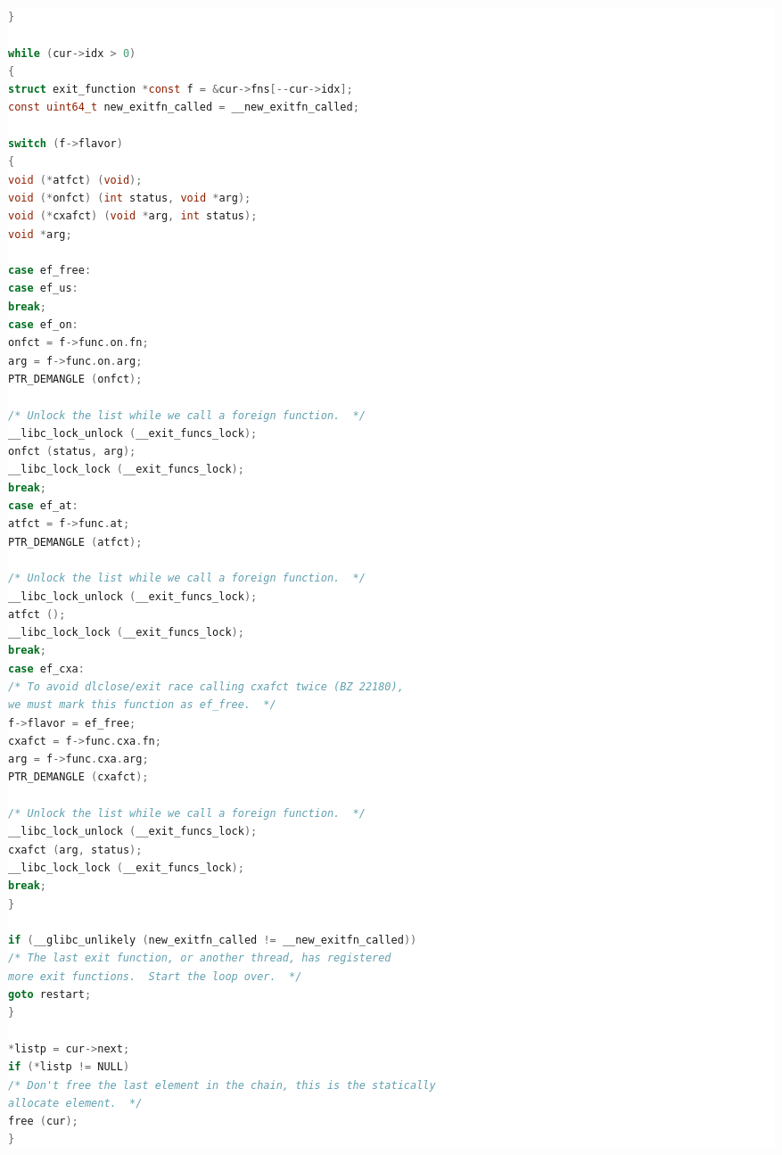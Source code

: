 ```c
}

while (cur->idx > 0)
{
struct exit_function *const f = &cur->fns[--cur->idx];
const uint64_t new_exitfn_called = __new_exitfn_called;

switch (f->flavor)
{
void (*atfct) (void);
void (*onfct) (int status, void *arg);
void (*cxafct) (void *arg, int status);
void *arg;

case ef_free:
case ef_us:
break;
case ef_on:
onfct = f->func.on.fn;
arg = f->func.on.arg;
PTR_DEMANGLE (onfct);

/* Unlock the list while we call a foreign function.  */
__libc_lock_unlock (__exit_funcs_lock);
onfct (status, arg);
__libc_lock_lock (__exit_funcs_lock);
break;
case ef_at:
atfct = f->func.at;
PTR_DEMANGLE (atfct);

/* Unlock the list while we call a foreign function.  */
__libc_lock_unlock (__exit_funcs_lock);
atfct ();
__libc_lock_lock (__exit_funcs_lock);
break;
case ef_cxa:
/* To avoid dlclose/exit race calling cxafct twice (BZ 22180),
we must mark this function as ef_free.  */
f->flavor = ef_free;
cxafct = f->func.cxa.fn;
arg = f->func.cxa.arg;
PTR_DEMANGLE (cxafct);

/* Unlock the list while we call a foreign function.  */
__libc_lock_unlock (__exit_funcs_lock);
cxafct (arg, status);
__libc_lock_lock (__exit_funcs_lock);
break;
}

if (__glibc_unlikely (new_exitfn_called != __new_exitfn_called))
/* The last exit function, or another thread, has registered
more exit functions.  Start the loop over.  */
goto restart;
}

*listp = cur->next;
if (*listp != NULL)
/* Don't free the last element in the chain, this is the statically
allocate element.  */
free (cur);
}
```